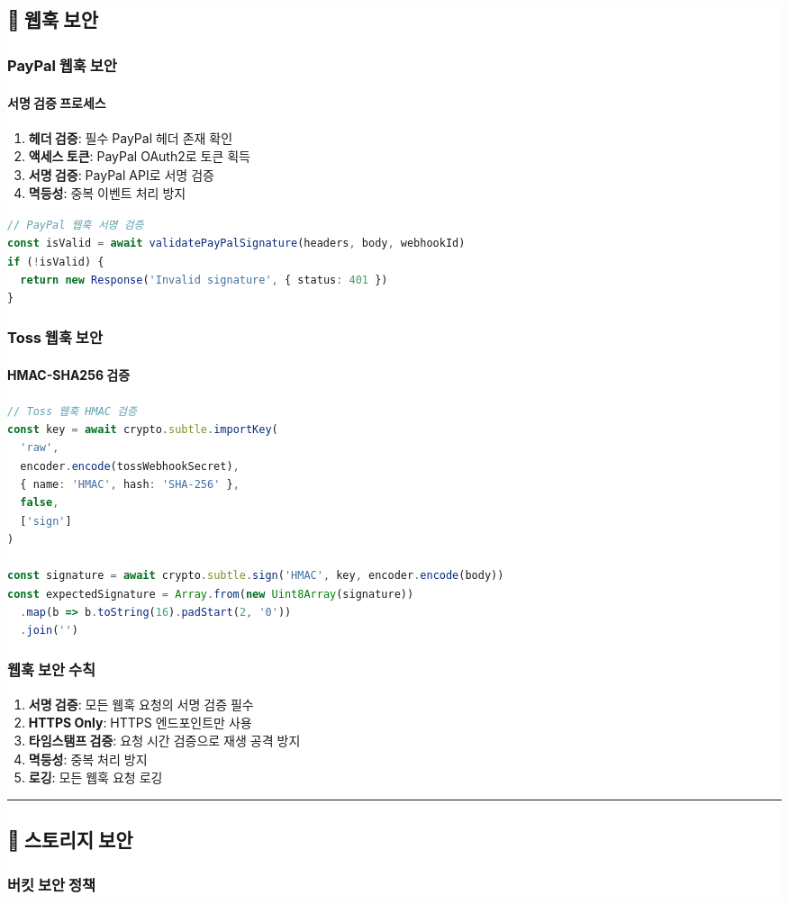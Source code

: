 
## 🎣 웹훅 보안

### PayPal 웹훅 보안

#### 서명 검증 프로세스
1. **헤더 검증**: 필수 PayPal 헤더 존재 확인
2. **액세스 토큰**: PayPal OAuth2로 토큰 획득
3. **서명 검증**: PayPal API로 서명 검증
4. **멱등성**: 중복 이벤트 처리 방지

```typescript
// PayPal 웹훅 서명 검증
const isValid = await validatePayPalSignature(headers, body, webhookId)
if (!isValid) {
  return new Response('Invalid signature', { status: 401 })
}
```

### Toss 웹훅 보안

#### HMAC-SHA256 검증
```typescript
// Toss 웹훅 HMAC 검증
const key = await crypto.subtle.importKey(
  'raw',
  encoder.encode(tossWebhookSecret),
  { name: 'HMAC', hash: 'SHA-256' },
  false,
  ['sign']
)

const signature = await crypto.subtle.sign('HMAC', key, encoder.encode(body))
const expectedSignature = Array.from(new Uint8Array(signature))
  .map(b => b.toString(16).padStart(2, '0'))
  .join('')
```

### 웹훅 보안 수칙

1. **서명 검증**: 모든 웹훅 요청의 서명 검증 필수
2. **HTTPS Only**: HTTPS 엔드포인트만 사용
3. **타임스탬프 검증**: 요청 시간 검증으로 재생 공격 방지
4. **멱등성**: 중복 처리 방지
5. **로깅**: 모든 웹훅 요청 로깅

---

## 💾 스토리지 보안

### 버킷 보안 정책
